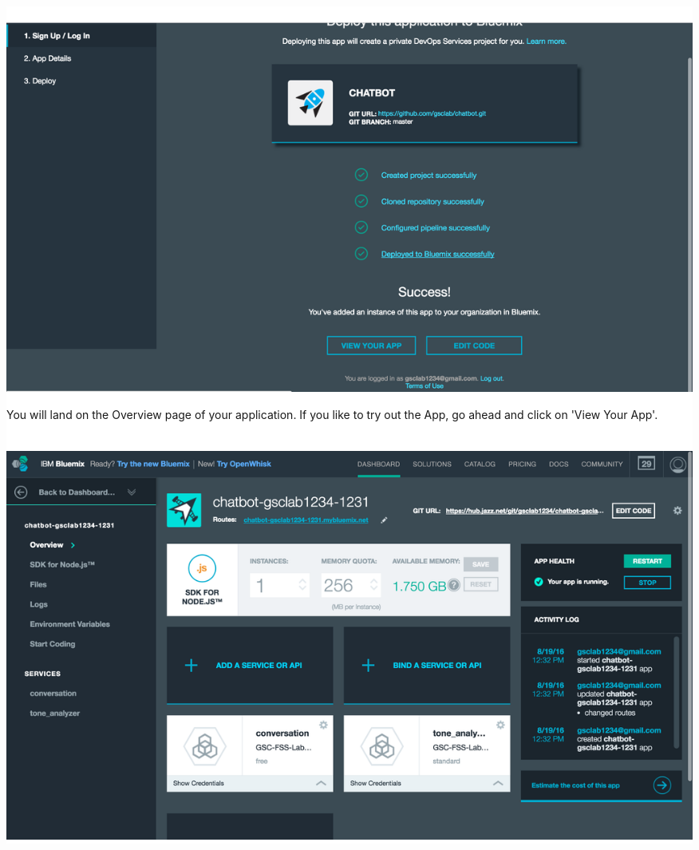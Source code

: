 &nbsp;&nbsp;&nbsp;&nbsp;&nbsp;&nbsp;&nbsp;&nbsp;&nbsp;&nbsp;&nbsp;&nbsp;![](readme_images/res.PNG)

You will land on the Overview page of your application.
If you like to try out the App, go ahead and click on 'View Your App'.

&nbsp;&nbsp;&nbsp;&nbsp;&nbsp;&nbsp;&nbsp;&nbsp;&nbsp;&nbsp;&nbsp;&nbsp;![](readme_images/yourapp.PNG)
